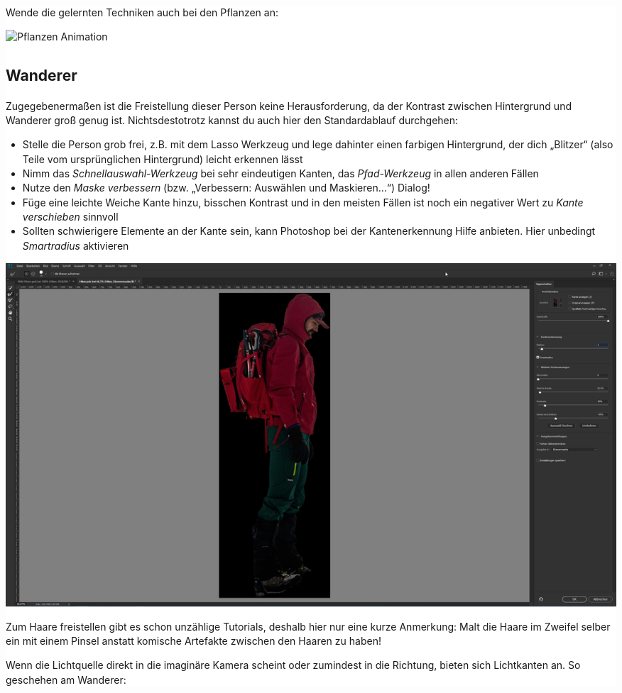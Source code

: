 Wende die gelernten Techniken auch bei den Pflanzen an:

![Pflanzen Animation](https://i.imgur.com/IbnPBDt.gif)

## Wanderer

Zugegebenermaßen ist die Freistellung dieser Person keine Herausforderung, da der Kontrast zwischen Hintergrund und Wanderer groß genug ist. Nichtsdestotrotz kannst du auch hier den Standardablauf durchgehen:

-	Stelle die Person grob frei, z.B. mit dem Lasso Werkzeug und lege dahinter einen farbigen Hintergrund, der dich „Blitzer“ (also Teile vom ursprünglichen Hintergrund) leicht erkennen lässt
-	Nimm das *Schnellauswahl-Werkzeug* bei sehr eindeutigen Kanten, das *Pfad-Werkzeug* in allen anderen Fällen
-	Nutze den *Maske verbessern* (bzw. „Verbessern: Auswählen und Maskieren…“) Dialog!
-	Füge eine leichte Weiche Kante hinzu, bisschen Kontrast und in den meisten Fällen ist noch ein negativer Wert zu *Kante verschieben* sinnvoll
-	Sollten schwierigere Elemente an der Kante sein, kann Photoshop bei der Kantenerkennung Hilfe anbieten. Hier unbedingt *Smartradius* aktivieren

![](comp_basic_1_18.jpg)

Zum Haare freistellen gibt es schon unzählige Tutorials, deshalb hier nur eine kurze Anmerkung: Malt die Haare im Zweifel selber ein mit einem Pinsel anstatt komische Artefakte zwischen den Haaren zu haben!

Wenn die Lichtquelle direkt in die imaginäre Kamera scheint oder zumindest in die Richtung, bieten sich Lichtkanten an. So geschehen am Wanderer:
